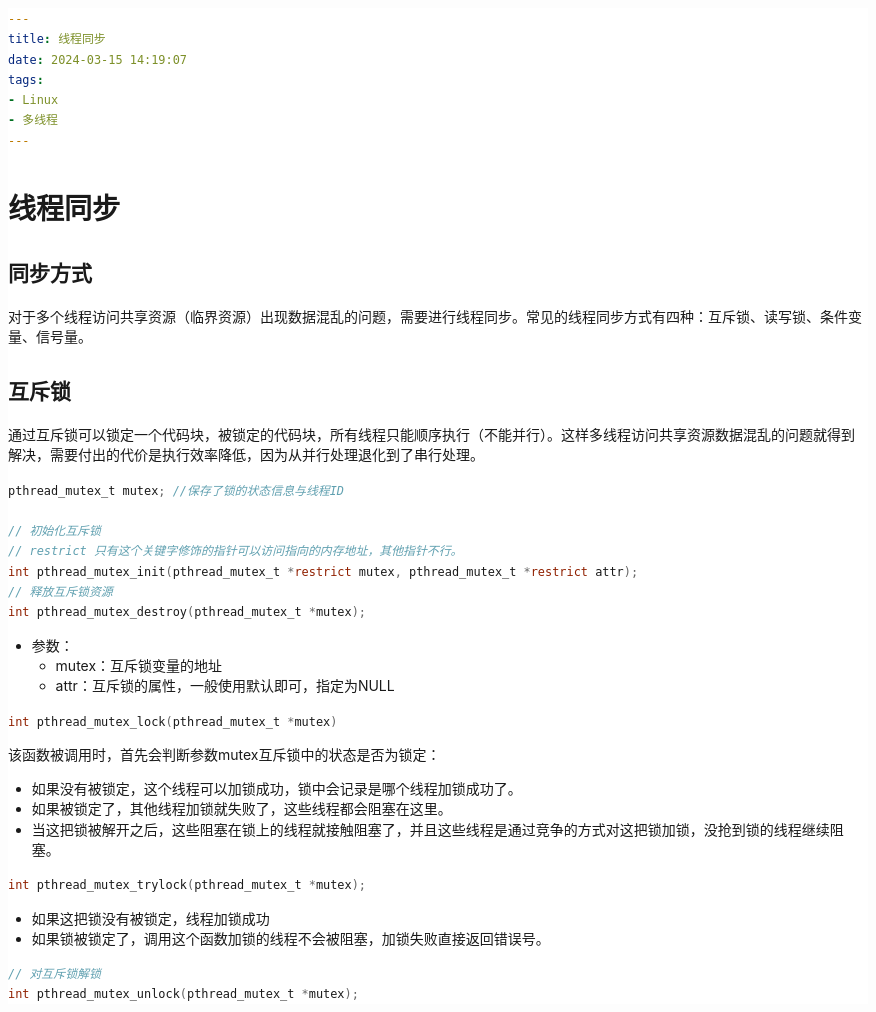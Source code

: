 ```yaml
---
title: 线程同步
date: 2024-03-15 14:19:07
tags:
- Linux
- 多线程
---
```


# 线程同步

## 同步方式

对于多个线程访问共享资源（临界资源）出现数据混乱的问题，需要进行线程同步。常见的线程同步方式有四种：互斥锁、读写锁、条件变量、信号量。

## 互斥锁

通过互斥锁可以锁定一个代码块，被锁定的代码块，所有线程只能顺序执行（不能并行）。这样多线程访问共享资源数据混乱的问题就得到解决，需要付出的代价是执行效率降低，因为从并行处理退化到了串行处理。

```c
pthread_mutex_t mutex; //保存了锁的状态信息与线程ID

// 初始化互斥锁
// restrict 只有这个关键字修饰的指针可以访问指向的内存地址，其他指针不行。
int pthread_mutex_init(pthread_mutex_t *restrict mutex, pthread_mutex_t *restrict attr);
// 释放互斥锁资源
int pthread_mutex_destroy(pthread_mutex_t *mutex);
```

- 参数：
  - mutex：互斥锁变量的地址
  - attr：互斥锁的属性，一般使用默认即可，指定为NULL

```c
int pthread_mutex_lock(pthread_mutex_t *mutex)
```

该函数被调用时，首先会判断参数mutex互斥锁中的状态是否为锁定：

- 如果没有被锁定，这个线程可以加锁成功，锁中会记录是哪个线程加锁成功了。
- 如果被锁定了，其他线程加锁就失败了，这些线程都会阻塞在这里。
- 当这把锁被解开之后，这些阻塞在锁上的线程就接触阻塞了，并且这些线程是通过竞争的方式对这把锁加锁，没抢到锁的线程继续阻塞。

```c
int pthread_mutex_trylock(pthread_mutex_t *mutex);
```

- 如果这把锁没有被锁定，线程加锁成功
- 如果锁被锁定了，调用这个函数加锁的线程不会被阻塞，加锁失败直接返回错误号。

```c
// 对互斥锁解锁
int pthread_mutex_unlock(pthread_mutex_t *mutex);
```
